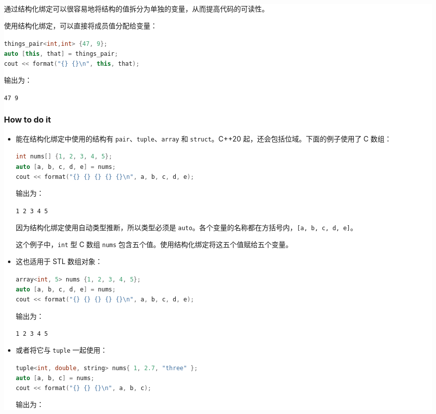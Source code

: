 通过结构化绑定可以很容易地将结构的值拆分为单独的变量，从而提高代码的可读性。

使用结构化绑定，可以直接将成员值分配给变量：

```cpp
things_pair<int,int> {47, 9};
auto [this, that] = things_pair;
cout << format("{} {}\n", this, that);
```

输出为：

```text
47 9
```

### How to do it

- 能在结构化绑定中使用的结构有 `pair`、`tuple`、`array` 和 `struct`。C++20 起，还会包括位域。下面的例子使用了 C 数组：

    ```cpp
    int nums[] {1, 2, 3, 4, 5};
    auto [a, b, c, d, e] = nums;
    cout << format("{} {} {} {} {}\n", a, b, c, d, e);
    ```

    输出为：

    ```text
    1 2 3 4 5
    ```

    因为结构化绑定使用自动类型推断，所以类型必须是 `auto`。各个变量的名称都在方括号内，`[a, b, c, d, e]`。

    这个例子中，`int` 型 C 数组 `nums` 包含五个值。使用结构化绑定将这五个值赋给五个变量。

- 这也适用于 STL 数组对象：

    ```cpp
    array<int, 5> nums {1, 2, 3, 4, 5};
    auto [a, b, c, d, e] = nums;
    cout << format("{} {} {} {} {}\n", a, b, c, d, e);
    ```

    输出为：

    ```text
    1 2 3 4 5
    ```

- 或者将它与 `tuple` 一起使用：

    ```cpp
    tuple<int, double, string> nums{ 1, 2.7, "three" };
    auto [a, b, c] = nums;
    cout << format("{} {} {}\n", a, b, c);
    ```

    输出为：
